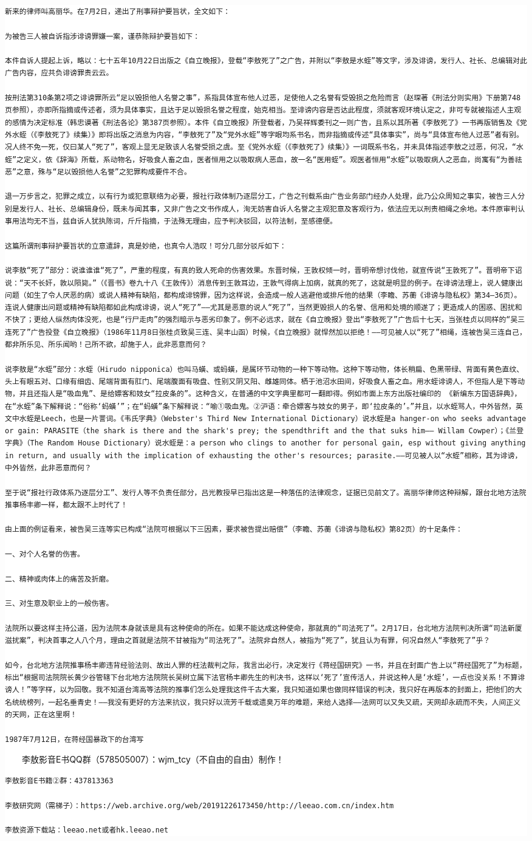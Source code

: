    新来的律师叫高丽华。在7月2日，递出了刑事辩护要旨状，全文如下：

    为被告三人被自诉指涉诽谤罪嫌一案，谨恭陈辩护要旨如下：

    本件自诉人提起上诉，略以：七十五年10月22日出版之《自立晚报》，登载“李敖死了”之广告，并附以“李敖是水蛭”等文字，涉及诽谤，发行人、社长、总编辑对此广告内容，应共负诽谤罪责云云。

    按刑法第310条第2项之诽谤罪所云“足以毁损他人名誉之事”，系指具体宣布他人过恶，足使他人之名誉有受毁损之危险而言（赵琛著《刑法分则实用》下册第748页参照），亦即所指摘或传述者，须为具体事实，且达于足以毁损名誉之程度，始克相当。至诽谤内容是否达此程度，须就客观环境认定之，非可专就被指述人主观的感情为决定标准（韩忠谟著《刑法各论》第387页参照）。本件《自立晚报》所登载者，乃吴祥辉委刊之一则广告，且系以其所著《李敖死了》一书再版销售及《党外水蛭（《李敖死了》续集）》即将出版之消息为内容，“李敖死了”及“党外水蛭”等字眼均系书名，而非指摘或传述“具体事实”，尚与“具体宣布他人过恶”者有别。况人终不免一死，仅曰某人“死了”，客观上显无足致该人名誉受损之虞。至《党外水蛭（《李敖死了》续集）》一词既系书名，并未具体指述李敖之过恶，何况，“水蛭”之定义，依《辞海》所载，系动物名，好吸食人畜之血，医者恒用之以吸取病人恶血，故一名“医用蛭”。观医者恒用“水蛭”以吸取病人之恶血，尚寓有“为善祛恶”之意，殊与“足以毁损他人名誉”之犯罪构成要件不合。

    退一万步言之，犯罪之成立，以有行为或犯意联络为必要，报社行政体制乃逐层分工，广告之刊载系由广告业务部门经办人处理，此乃公众周知之事实，被告三人分别是发行人、社长、总编辑身份，既未与闻其事，又非广告之文书作成人，洵无妨害自诉人名誉之主观犯意及客观行为，依法应无以刑责相绳之余地。本件原审判认事用法均无不当，兹自诉人犹执陈词，斤斤指摘，于法殊无理由，应予判决驳回，以符法制，至感德便。

    这篇所谓刑事辩护要旨状的立意遣辞，真是妙绝，也真令人浩叹！可分几部分驳斥如下：

    说李敖“死了”部分：说谁谁谁“死了”，严重的程度，有真的致人死命的伤害效果。东晋时候，王敦权倾一时，晋明帝想讨伐他，就宣传说“王敦死了”。晋明帝下诏说：“天不长奸，敦以陨毙。”（《晋书》卷九十八《王敦传》）消息传到王敦耳边，王敦气得病上加病，就真的死了，这就是明显的例子。在诽谤法理上，说人健康出问题（如生了令人厌恶的病）或说人精神有缺陷，都构成诽镑罪，因为这样说，会造成一般人逃避他或排斥他的结果（李瞻、苏蘅《诽谤与隐私权》第34—36页）。连说人健康出问题或精神有缺陷都如此构成诽谤，说人“死了”——尤其是恶意的说人“死了”，当然更毁损人的名誉、信用和处境的顺遂了；更造成人的困惑、困扰和不快了；更给人纵然肉体没死，也是“行尸走肉”的强烈暗示与恶劣印象了。例不必远求，就在《自立晚报》登出“李敖死了”广告后十七天，当张桂贞以同样的“吴三连死了”广告投登《自立晚报》（1986年11月8日张桂贞致吴三连、吴丰山函）时候，《自立晚报》就悍然加以拒绝！——可见被人以“死了”相绳，连被告吴三连自己，都非所乐见、所乐闻哟！己所不欲，却施于人，此非恶意而何？

    说李敖是“水蛭”部分：水蛭（Hirudo nipponica）也叫马蟥、或蚂蟥，是属环节动物的一种下等动物。这种下等动物，体长稍扁、色黑带绿、背面有黄色直纹、头上有眼五对、口缘有细齿、尾端背面有肛门、尾端腹面有吸盘、性别又阴又阳、雌雄同体。栖于池沼水田间，好吸食人畜之血。用水蛭诽谤人，不但指人是下等动物，并且还指人是“吸血鬼”、是给嫖客和妓女“拉皮条的”。这种含义，在普通的中文字典里都可一翻即得。例如市面上东方出版社编印的 《新编东方国语辞典》，在“水蛭”条下解释说：“俗称‘蚂蟥’”；在“蚂蟥”条下解释说：“喻①吸血鬼。②沪语：牵合嫖客与妓女的男子，即‘拉皮条的’。”并且，以水蛭骂人，中外皆然，英文中水蛭是Leech，也是一片詈词。《韦氏字典》（Webster's Third New International Dictionary）说水蛭是a hanger-on who seeks advantage or gain: PARASITE（the shark is there and the shark's prey; the spendthrift and the that suks him—— Willam Cowper）；《兰登字典》（The Random House Dictionary）说水蛭是：a person who clings to another for personal gain, esp without giving anything in return, and usually with the implication of exhausting the other's resources; parasite.——可见被人以“水蛭”相称，其为诽谤，中外皆然，此非恶意而何？

    至于说“报社行政体系乃逐层分工”、发行人等不负责任部分，吕光教授早已指出这是一种落伍的法律观念，证据已见前文了。高丽华律师这种辩解，跟台北地方法院推事杨丰卿一样，都太跟不上时代了！

    由上面的例证看来，被告吴三连等实已构成“法院可根据以下三因素，要求被告提出赔偿”（李瞻、苏蘅《诽谤与隐私权》第82页）的十足条件：

    一、对个人名誉的伤害。

    二、精神或肉体上的痛苦及折磨。

    三、对生意及职业上的一般伤害。

    法院所以要这样主持公道，因为法院本身就该是具有这种使命的所在。如果不能达成这种使命，那就真的“司法死了”。2月17日，台北地方法院判决所谓“司法新厦滋扰案”，判决首事之人八个月，理由之首就是法院不甘被指为“司法死了”。法院非自然人，被指为“死了”，犹且认为有罪，何况自然人“李敖死了”乎？

    如今，台北地方法院推事杨丰卿违背经验法则、故出人罪的枉法裁判之际，我言出必行，决定发行《蒋经国研究》一书，并且在封面广告上以“蒋经国死了”为标题，标出“根据司法院院长黄少谷管辖下台北地方法院院长吴树立属下法官杨丰卿先生的判决书，这样以‘死了’宣传活人，并说这种人是‘水蛭’，一点也没关系！不算诽谤人！”等字样，以为回敬。我不知道台湾高等法院的推事们怎么处理我这件千古大案，我只知道如果也做同样错误的判决，我只好在再版本的封面上，把他们的大名统统榜列，一起名垂青史！——我没有更好的方法来抗议，我只好以流芳千载或遗臭万年的难题，来给人选择——法网可以又失又疏，天网却永疏而不失，人间正义的天网，正在这里啊！

    1987年7月12日，在蒋经国暴政下的台湾写

　　李敖影音E书QQ群（578505007）：wjm_tcy（不自由的自由）制作！

    李敖影音E书籍②群：437813363

    李敖研究网（需梯子）：https://web.archive.org/web/20191226173450/http://leeao.com.cn/index.htm

    李敖资源下载站：leeao.net或者hk.leeao.net
